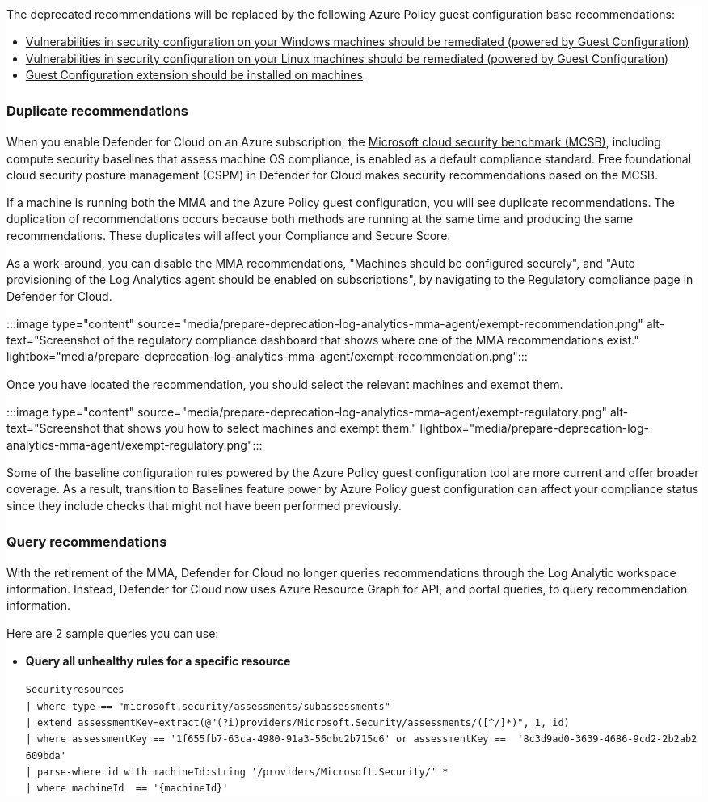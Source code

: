 The deprecated recommendations will be replaced by the following Azure Policy guest configuration base recommendations:

- [Vulnerabilities in security configuration on your Windows machines should be remediated (powered by Guest Configuration)](recommendations-reference-compute.md)
- [Vulnerabilities in security configuration on your Linux machines should be remediated (powered by Guest Configuration)](recommendations-reference-compute.md)
- [Guest Configuration extension should be installed on machines](recommendations-reference-compute.md)

### Duplicate recommendations

When you enable Defender for Cloud on an Azure subscription, the [Microsoft cloud security benchmark (MCSB)](/security/benchmark/azure/introduction), including compute security baselines that assess machine OS compliance, is enabled as a default compliance standard. Free foundational cloud security posture management (CSPM) in Defender for Cloud makes security recommendations based on the MCSB.

If a machine is running both the MMA and the Azure Policy guest configuration, you will see duplicate recommendations. The duplication of recommendations occurs because both methods are running at the same time and producing the same recommendations. These duplicates will affect your Compliance and Secure Score.

As a work-around, you can disable the MMA recommendations, "Machines should be configured securely", and "Auto provisioning of the Log Analytics agent should be enabled on subscriptions", by navigating to the Regulatory compliance page in Defender for Cloud.

:::image type="content" source="media/prepare-deprecation-log-analytics-mma-agent/exempt-recommendation.png" alt-text="Screenshot of the regulatory compliance dashboard that shows where one of the MMA recommendations exist." lightbox="media/prepare-deprecation-log-analytics-mma-agent/exempt-recommendation.png":::

Once you have located the recommendation, you should select the relevant machines and exempt them.

:::image type="content" source="media/prepare-deprecation-log-analytics-mma-agent/exempt-regulatory.png" alt-text="Screenshot that shows you how to select machines and exempt them." lightbox="media/prepare-deprecation-log-analytics-mma-agent/exempt-regulatory.png":::

Some of the baseline configuration rules powered by the Azure Policy guest configuration tool are more current and offer broader coverage. As a result, transition to Baselines feature power by Azure Policy guest configuration can affect your compliance status since they include checks that might not have been performed previously.

### Query recommendations

With the retirement of the MMA, Defender for Cloud no longer queries recommendations through the Log Analytic workspace information. Instead, Defender for Cloud now uses Azure Resource Graph for API, and portal queries, to query recommendation information.

Here are 2 sample queries you can use:

- **Query all unhealthy rules for a specific resource**

    ```rest
    Securityresources 
    | where type == "microsoft.security/assessments/subassessments" 
    | extend assessmentKey=extract(@"(?i)providers/Microsoft.Security/assessments/([^/]*)", 1, id) 
    | where assessmentKey == '1f655fb7-63ca-4980-91a3-56dbc2b715c6' or assessmentKey ==  '8c3d9ad0-3639-4686-9cd2-2b2ab2609bda' 
    | parse-where id with machineId:string '/providers/Microsoft.Security/' * 
    | where machineId  == '{machineId}'
    ```
